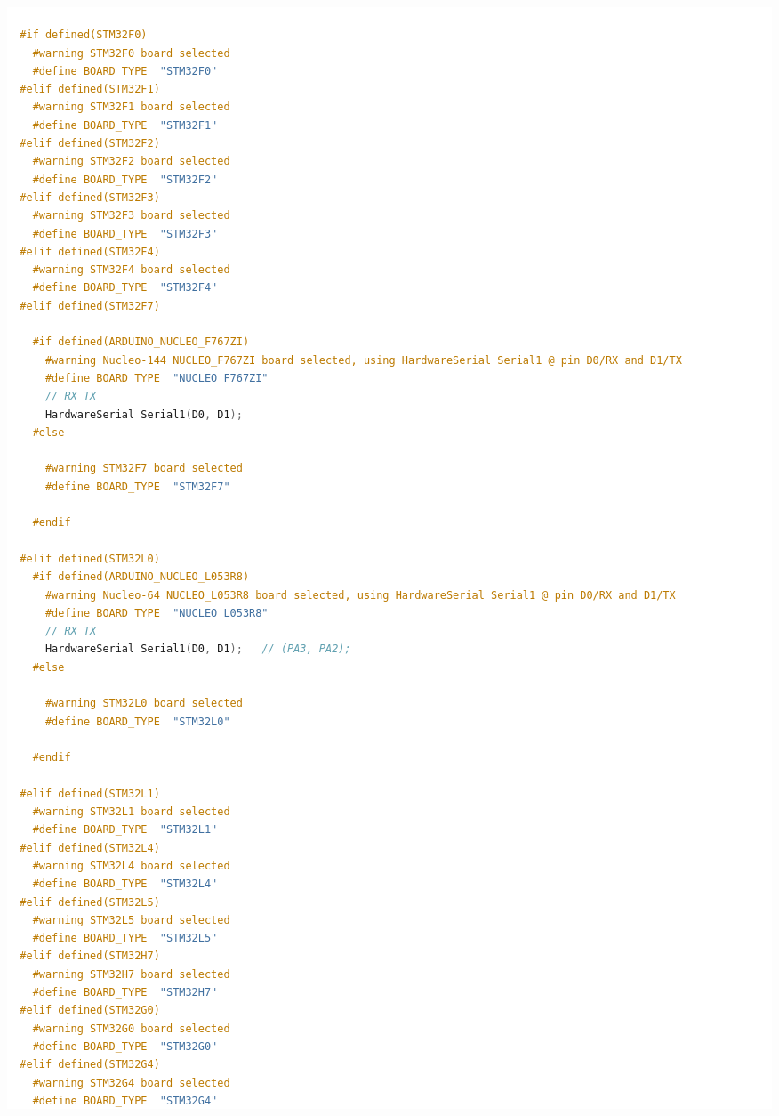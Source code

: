 ```cpp

  #if defined(STM32F0)
    #warning STM32F0 board selected
    #define BOARD_TYPE  "STM32F0"
  #elif defined(STM32F1)
    #warning STM32F1 board selected
    #define BOARD_TYPE  "STM32F1"
  #elif defined(STM32F2)
    #warning STM32F2 board selected
    #define BOARD_TYPE  "STM32F2"
  #elif defined(STM32F3)
    #warning STM32F3 board selected
    #define BOARD_TYPE  "STM32F3"
  #elif defined(STM32F4)
    #warning STM32F4 board selected
    #define BOARD_TYPE  "STM32F4"
  #elif defined(STM32F7)

    #if defined(ARDUINO_NUCLEO_F767ZI)
      #warning Nucleo-144 NUCLEO_F767ZI board selected, using HardwareSerial Serial1 @ pin D0/RX and D1/TX
      #define BOARD_TYPE  "NUCLEO_F767ZI"
      // RX TX
      HardwareSerial Serial1(D0, D1);
    #else
    
      #warning STM32F7 board selected
      #define BOARD_TYPE  "STM32F7"

    #endif
    
  #elif defined(STM32L0)
    #if defined(ARDUINO_NUCLEO_L053R8)
      #warning Nucleo-64 NUCLEO_L053R8 board selected, using HardwareSerial Serial1 @ pin D0/RX and D1/TX
      #define BOARD_TYPE  "NUCLEO_L053R8"
      // RX TX
      HardwareSerial Serial1(D0, D1);   // (PA3, PA2);
    #else
    
      #warning STM32L0 board selected
      #define BOARD_TYPE  "STM32L0"

    #endif
    
  #elif defined(STM32L1)
    #warning STM32L1 board selected
    #define BOARD_TYPE  "STM32L1"
  #elif defined(STM32L4)
    #warning STM32L4 board selected
    #define BOARD_TYPE  "STM32L4"
  #elif defined(STM32L5)
    #warning STM32L5 board selected
    #define BOARD_TYPE  "STM32L5"  
  #elif defined(STM32H7)
    #warning STM32H7 board selected
    #define BOARD_TYPE  "STM32H7"
  #elif defined(STM32G0)
    #warning STM32G0 board selected
    #define BOARD_TYPE  "STM32G0"
  #elif defined(STM32G4)
    #warning STM32G4 board selected
    #define BOARD_TYPE  "STM32G4"
```